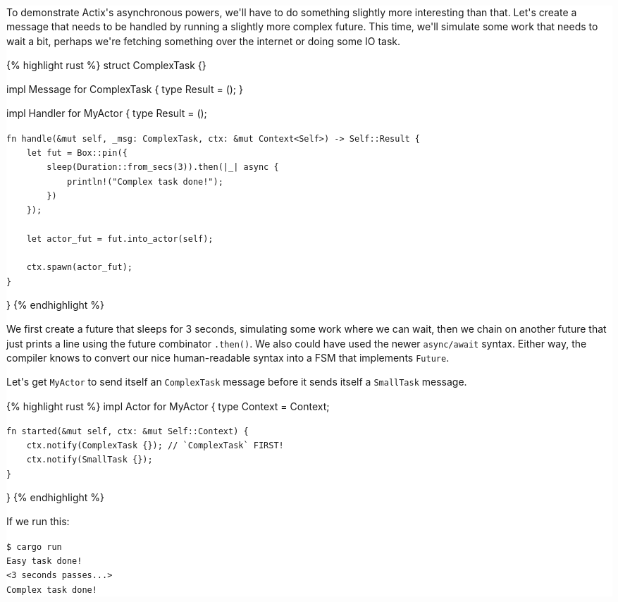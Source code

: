 To demonstrate Actix's asynchronous powers, we'll have to do something slightly more interesting than that. Let's create a message that needs to be handled by running a slightly more complex future. This time, we'll simulate some work that needs to wait a bit, perhaps we're fetching something over the internet or doing some IO task.

{% highlight rust %}
struct ComplexTask {}

impl Message for ComplexTask {
    type Result = ();
}

impl Handler<ComplexTask> for MyActor {
    type Result = ();

    fn handle(&mut self, _msg: ComplexTask, ctx: &mut Context<Self>) -> Self::Result {
        let fut = Box::pin({
            sleep(Duration::from_secs(3)).then(|_| async {
                println!("Complex task done!");
            })
        });

        let actor_fut = fut.into_actor(self);

        ctx.spawn(actor_fut);
    }
}
{% endhighlight %}

We first create a future that sleeps for 3 seconds, simulating some work where we can wait, then we chain on another future that just prints a line using the future combinator `.then()`. We also could have used the newer `async/await` syntax. Either way, the compiler knows to convert our nice human-readable syntax into a FSM that implements `Future`.

Let's get `MyActor` to send itself an `ComplexTask` message before it sends itself a `SmallTask` message. 

{% highlight rust %}
impl Actor for MyActor {
    type Context = Context<Self>;

    fn started(&mut self, ctx: &mut Self::Context) {
        ctx.notify(ComplexTask {}); // `ComplexTask` FIRST!
        ctx.notify(SmallTask {});
    }
}
{% endhighlight %}

If we run this:

```
$ cargo run
Easy task done!
<3 seconds passes...>
Complex task done!
```
